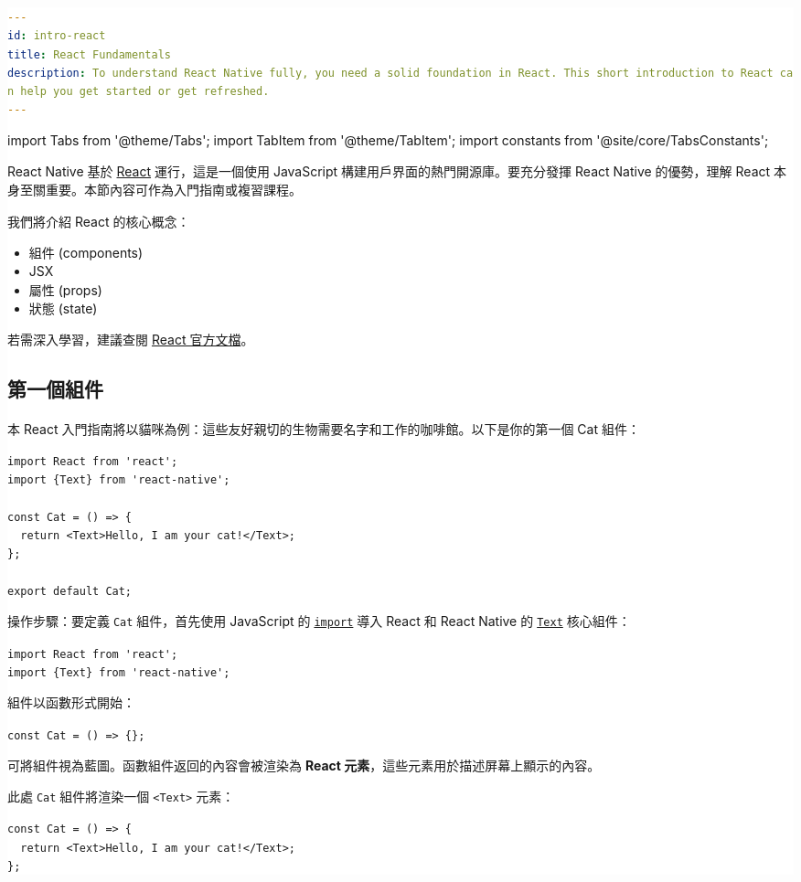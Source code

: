 ```yaml
---
id: intro-react
title: React Fundamentals
description: To understand React Native fully, you need a solid foundation in React. This short introduction to React can help you get started or get refreshed.
---
```


import Tabs from '@theme/Tabs'; import TabItem from '@theme/TabItem'; import constants from '@site/core/TabsConstants';

React Native 基於 [React](https://react.dev/) 運行，這是一個使用 JavaScript 構建用戶界面的熱門開源庫。要充分發揮 React Native 的優勢，理解 React 本身至關重要。本節內容可作為入門指南或複習課程。

我們將介紹 React 的核心概念：

- 組件 (components)
- JSX
- 屬性 (props)
- 狀態 (state)

若需深入學習，建議查閱 [React 官方文檔](https://react.dev/learn)。

## 第一個組件

本 React 入門指南將以貓咪為例：這些友好親切的生物需要名字和工作的咖啡館。以下是你的第一個 Cat 組件：

```SnackPlayer name=Your%20Cat
import React from 'react';
import {Text} from 'react-native';

const Cat = () => {
  return <Text>Hello, I am your cat!</Text>;
};

export default Cat;
```

操作步驟：要定義 `Cat` 組件，首先使用 JavaScript 的 [`import`](https://developer.mozilla.org/en-US/docs/Web/JavaScript/Reference/Statements/import) 導入 React 和 React Native 的 [`Text`](/docs/next/text) 核心組件：

```tsx
import React from 'react';
import {Text} from 'react-native';
```

組件以函數形式開始：

```tsx
const Cat = () => {};
```

可將組件視為藍圖。函數組件返回的內容會被渲染為 **React 元素**，這些元素用於描述屏幕上顯示的內容。

此處 `Cat` 組件將渲染一個 `<Text>` 元素：

```tsx
const Cat = () => {
  return <Text>Hello, I am your cat!</Text>;
};
```
